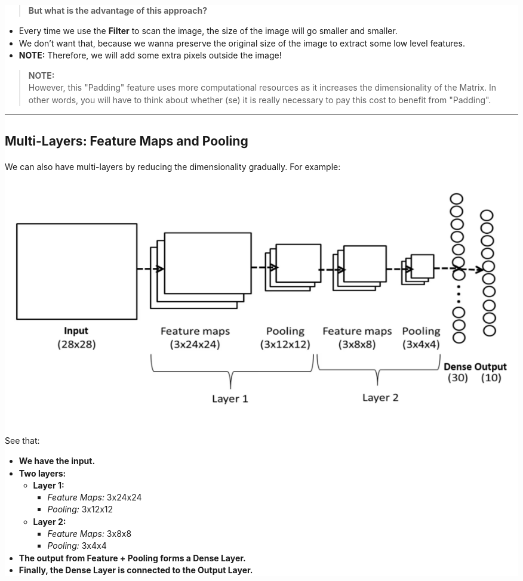 > **But what is the advantage of this approach?**

 - Every time we use the **Filter** to scan the image, the size of the image will go smaller and smaller.
 - We don’t want that, because we wanna preserve the original size of the image to extract some low level features.
 - **NOTE:** Therefore, we will add some extra pixels outside the image!

> **NOTE:**  
> However, this "Padding" feature uses more computational resources as it increases the dimensionality of the Matrix. In other words, you will have to think about whether (se) it is really necessary to pay this cost to benefit from "Padding".










---

<div id="multilayer-fm-and-pool"></div>

## Multi-Layers: Feature Maps and Pooling

We can also have multi-layers by reducing the dimensionality gradually. For example:

![img](images/multilayer-fm-p-01.png)  

See that:

 - **We have the input.**
 - **Two layers:**
   - **Layer 1:**
     - *Feature Maps:* 3x24x24
     - *Pooling:* 3x12x12
   - **Layer 2:**
     - *Feature Maps:* 3x8x8
     - *Pooling:* 3x4x4
 - **The output from Feature + Pooling forms a Dense Layer.**
 - **Finally, the Dense Layer is connected to the Output Layer.**
